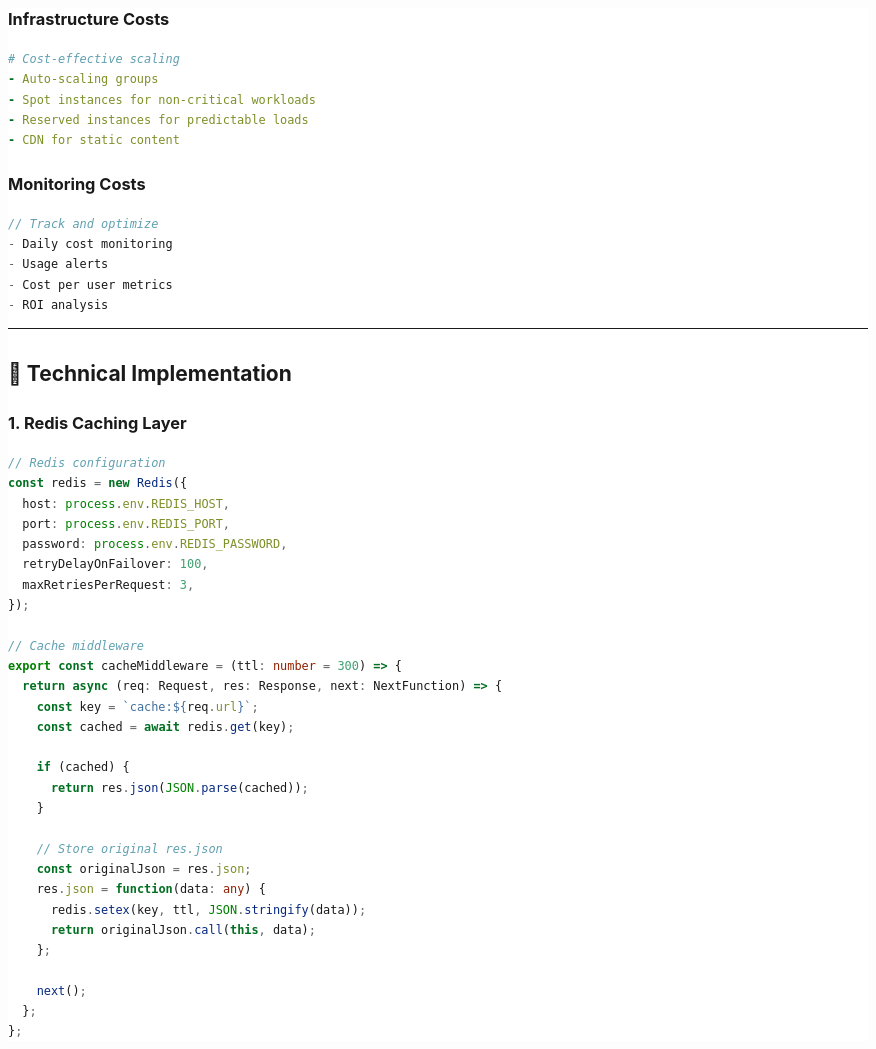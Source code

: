 ### Infrastructure Costs
```yaml
# Cost-effective scaling
- Auto-scaling groups
- Spot instances for non-critical workloads
- Reserved instances for predictable loads
- CDN for static content
```

### Monitoring Costs
```typescript
// Track and optimize
- Daily cost monitoring
- Usage alerts
- Cost per user metrics
- ROI analysis
```

---

## 🔧 Technical Implementation

### 1. Redis Caching Layer
```typescript
// Redis configuration
const redis = new Redis({
  host: process.env.REDIS_HOST,
  port: process.env.REDIS_PORT,
  password: process.env.REDIS_PASSWORD,
  retryDelayOnFailover: 100,
  maxRetriesPerRequest: 3,
});

// Cache middleware
export const cacheMiddleware = (ttl: number = 300) => {
  return async (req: Request, res: Response, next: NextFunction) => {
    const key = `cache:${req.url}`;
    const cached = await redis.get(key);
    
    if (cached) {
      return res.json(JSON.parse(cached));
    }
    
    // Store original res.json
    const originalJson = res.json;
    res.json = function(data: any) {
      redis.setex(key, ttl, JSON.stringify(data));
      return originalJson.call(this, data);
    };
    
    next();
  };
};
```
